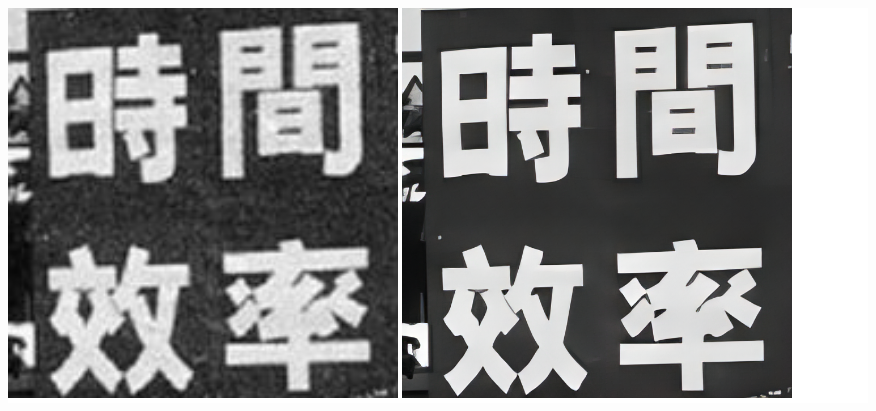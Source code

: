 <img src="testsets/RealSRSet/oldphoto3.png" width="390px"/> <img src="testsets/BSRGAN/oldphoto3_BSRGAN.png" width="390px"/>

